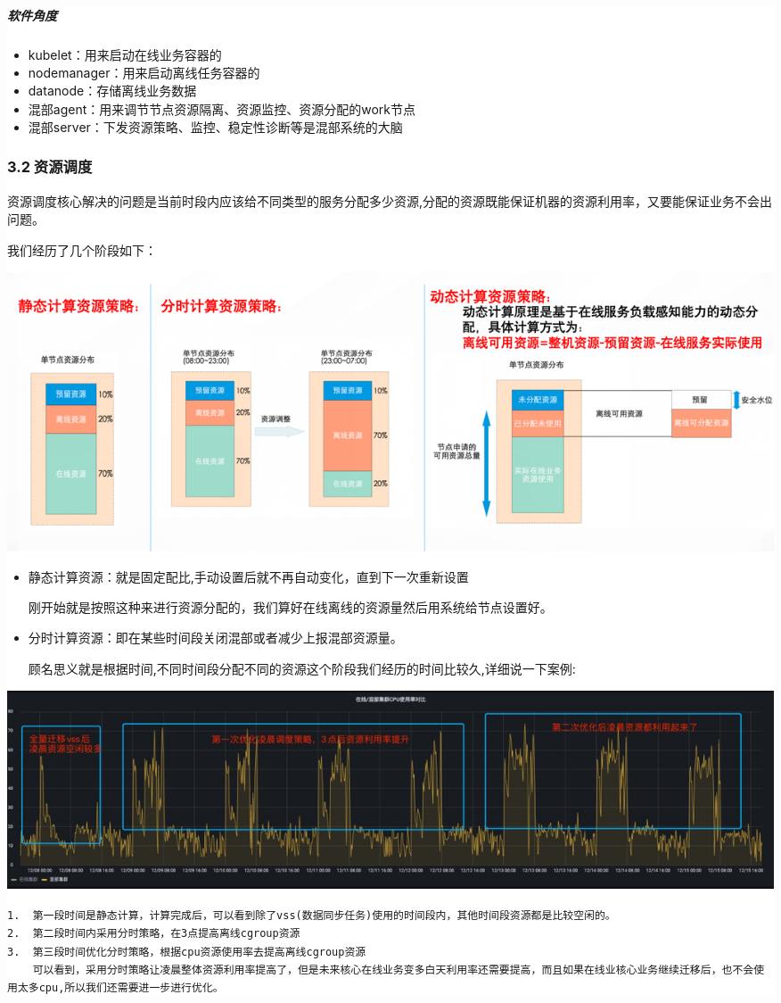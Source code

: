 ##### 软件角度

*   kubelet：用来启动在线业务容器的
*   nodemanager：用来启动离线任务容器的
*   datanode：存储离线业务数据
*   混部agent：用来调节节点资源隔离、资源监控、资源分配的work节点
*   混部server：下发资源策略、监控、稳定性诊断等是混部系统的大脑

### 3.2 资源调度

资源调度核心解决的问题是当前时段内应该给不同类型的服务分配多少资源,分配的资源既能保证机器的资源利用率，又要能保证业务不会出问题。

我们经历了几个阶段如下：

![资源调度](./images/hybrid11.png)

*   静态计算资源：就是固定配比,手动设置后就不再自动变化，直到下一次重新设置

    刚开始就是按照这种来进行资源分配的，我们算好在线离线的资源量然后用系统给节点设置好。

*   分时计算资源：即在某些时间段关闭混部或者减少上报混部资源量。

    顾名思义就是根据时间,不同时间段分配不同的资源这个阶段我们经历的时间比较久,详细说一下案例:

![](./images/hybrid4.png)

    1.  第一段时间是静态计算，计算完成后，可以看到除了vss(数据同步任务)使用的时间段内，其他时间段资源都是比较空闲的。
    2.  第二段时间内采用分时策略，在3点提高离线cgroup资源
    3.  第三段时间优化分时策略，根据cpu资源使用率去提高离线cgroup资源
        可以看到，采用分时策略让凌晨整体资源利用率提高了，但是未来核心在线业务变多白天利用率还需要提高，而且如果在线业核心业务继续迁移后，也不会使用太多cpu,所以我们还需要进一步进行优化。
